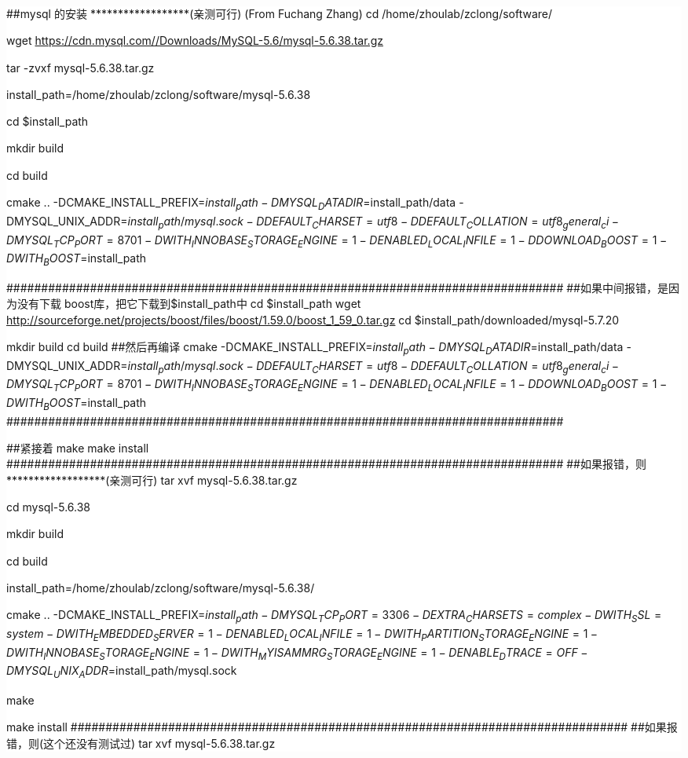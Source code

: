 ##mysql 的安装 ******************(亲测可行) (From Fuchang Zhang)
cd /home/zhoulab/zclong/software/

wget https://cdn.mysql.com//Downloads/MySQL-5.6/mysql-5.6.38.tar.gz

tar -zvxf mysql-5.6.38.tar.gz

install_path=/home/zhoulab/zclong/software/mysql-5.6.38

cd $install_path

mkdir build

cd build

cmake .. -DCMAKE_INSTALL_PREFIX=$install_path -DMYSQL_DATADIR=$install_path/data -DMYSQL_UNIX_ADDR=$install_path/mysql.sock -DDEFAULT_CHARSET=utf8 -DDEFAULT_COLLATION=utf8_general_ci -DMYSQL_TCP_PORT=8701 -DWITH_INNOBASE_STORAGE_ENGINE=1 -DENABLED_LOCAL_INFILE=1 -DDOWNLOAD_BOOST=1 -DWITH_BOOST=$install_path

################################################################################
##如果中间报错，是因为没有下载 boost库，把它下载到$install_path中
cd $install_path
wget http://sourceforge.net/projects/boost/files/boost/1.59.0/boost_1_59_0.tar.gz
cd $install_path/downloaded/mysql-5.7.20

mkdir build
cd build
##然后再编译
cmake -DCMAKE_INSTALL_PREFIX=$install_path -DMYSQL_DATADIR=$install_path/data -DMYSQL_UNIX_ADDR=$install_path/mysql.sock -DDEFAULT_CHARSET=utf8 -DDEFAULT_COLLATION=utf8_general_ci -DMYSQL_TCP_PORT=8701 -DWITH_INNOBASE_STORAGE_ENGINE=1 -DENABLED_LOCAL_INFILE=1 -DDOWNLOAD_BOOST=1 -DWITH_BOOST=$install_path
################################################################################

##紧接着
make
make install
################################################################################
##如果报错，则  ******************(亲测可行)
tar xvf mysql-5.6.38.tar.gz

cd mysql-5.6.38

mkdir build

cd build

install_path=/home/zhoulab/zclong/software/mysql-5.6.38/

cmake .. -DCMAKE_INSTALL_PREFIX=$install_path -DMYSQL_TCP_PORT=3306 -DEXTRA_CHARSETS=complex -DWITH_SSL=system -DWITH_EMBEDDED_SERVER=1 -DENABLED_LOCAL_INFILE=1 -DWITH_PARTITION_STORAGE_ENGINE=1 -DWITH_INNOBASE_STORAGE_ENGINE=1 -DWITH_MYISAMMRG_STORAGE_ENGINE=1 -DENABLE_DTRACE=OFF -DMYSQL_UNIX_ADDR=$install_path/mysql.sock

make

make install
################################################################################
##如果报错，则(这个还没有测试过)
tar xvf mysql-5.6.38.tar.gz
